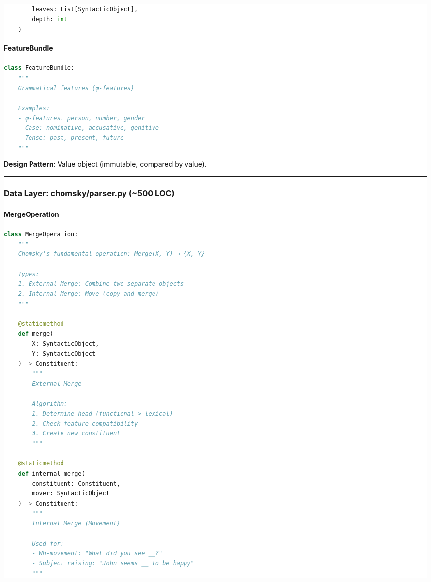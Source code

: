 ```python
        leaves: List[SyntacticObject],
        depth: int
    )
```

#### FeatureBundle
```python
class FeatureBundle:
    """
    Grammatical features (φ-features)

    Examples:
    - φ-features: person, number, gender
    - Case: nominative, accusative, genitive
    - Tense: past, present, future
    """
```

**Design Pattern**: Value object (immutable, compared by value).

---

### Data Layer: chomsky/parser.py (~500 LOC)

#### MergeOperation
```python
class MergeOperation:
    """
    Chomsky's fundamental operation: Merge(X, Y) → {X, Y}

    Types:
    1. External Merge: Combine two separate objects
    2. Internal Merge: Move (copy and merge)
    """

    @staticmethod
    def merge(
        X: SyntacticObject,
        Y: SyntacticObject
    ) -> Constituent:
        """
        External Merge

        Algorithm:
        1. Determine head (functional > lexical)
        2. Check feature compatibility
        3. Create new constituent
        """

    @staticmethod
    def internal_merge(
        constituent: Constituent,
        mover: SyntacticObject
    ) -> Constituent:
        """
        Internal Merge (Movement)

        Used for:
        - Wh-movement: "What did you see __?"
        - Subject raising: "John seems __ to be happy"
        """
```
